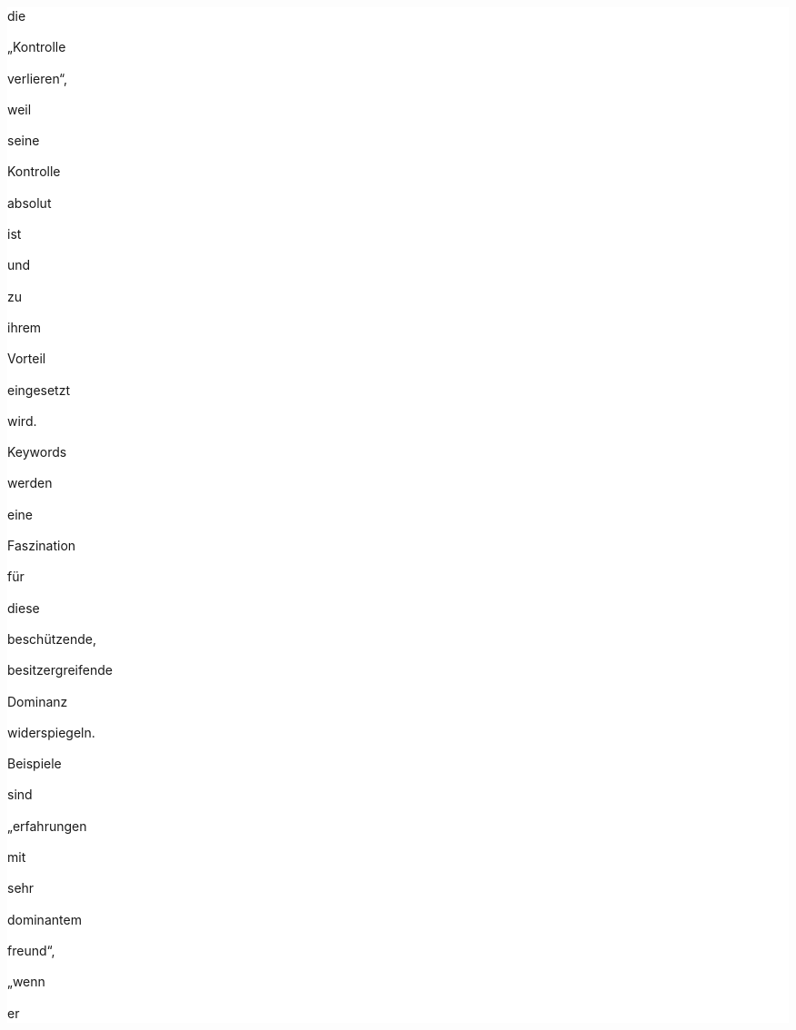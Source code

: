 die

„Kontrolle

verlieren“,

weil

seine

Kontrolle

absolut

ist

und

zu

ihrem

Vorteil

eingesetzt

wird.

Keywords

werden

eine

Faszination

für

diese

beschützende,

besitzergreifende

Dominanz

widerspiegeln.

Beispiele

sind

„erfahrungen

mit

sehr

dominantem

freund“,

„wenn

er
